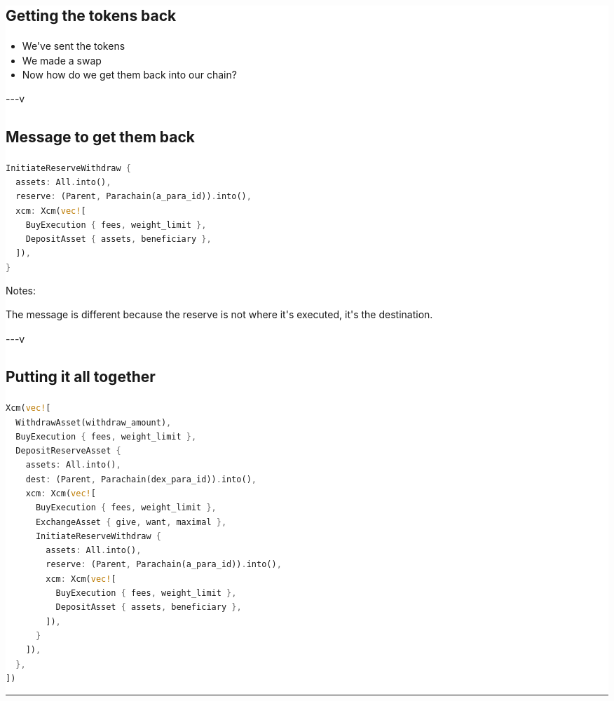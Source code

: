 ## Getting the tokens back

<pba-flex center>

- We've sent the tokens
- We made a swap
- Now how do we get them back into our chain?

---v

## Message to get them back

<pba-flex center>

```rust
InitiateReserveWithdraw {
  assets: All.into(),
  reserve: (Parent, Parachain(a_para_id)).into(),
  xcm: Xcm(vec![
    BuyExecution { fees, weight_limit },
    DepositAsset { assets, beneficiary },
  ]),
}
```

Notes:

The message is different because the reserve is not where it's executed, it's the destination.

---v

## Putting it all together

<pba-flex center>

```rust
Xcm(vec![
  WithdrawAsset(withdraw_amount),
  BuyExecution { fees, weight_limit },
  DepositReserveAsset {
    assets: All.into(),
    dest: (Parent, Parachain(dex_para_id)).into(),
    xcm: Xcm(vec![
      BuyExecution { fees, weight_limit },
      ExchangeAsset { give, want, maximal },
      InitiateReserveWithdraw {
        assets: All.into(),
        reserve: (Parent, Parachain(a_para_id)).into(),
        xcm: Xcm(vec![
          BuyExecution { fees, weight_limit },
          DepositAsset { assets, beneficiary },
        ]),
      }
    ]),
  },
])
```

---